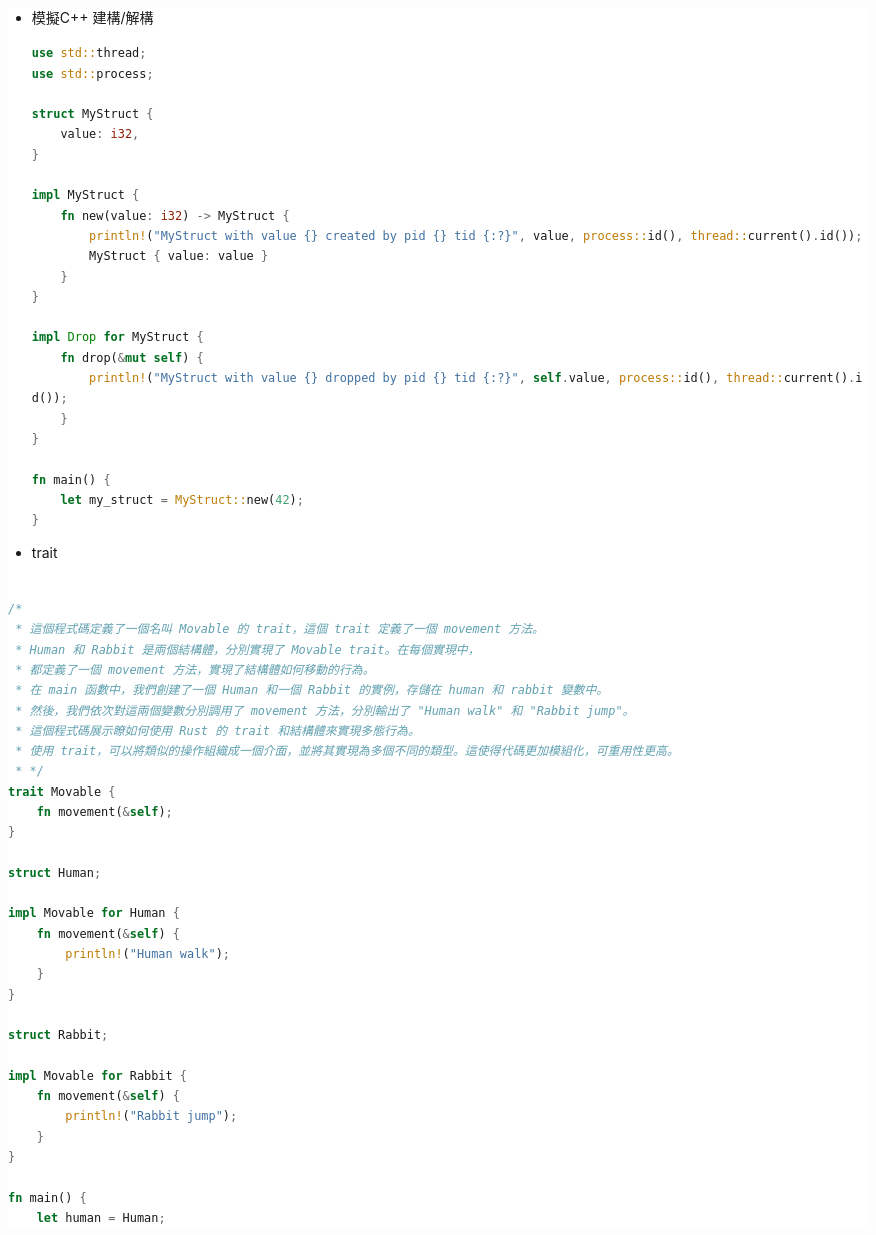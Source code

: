- 模擬C++ 建構/解構

  ```rust
  use std::thread;
  use std::process;
  
  struct MyStruct {
      value: i32,
  }
  
  impl MyStruct {
      fn new(value: i32) -> MyStruct {
          println!("MyStruct with value {} created by pid {} tid {:?}", value, process::id(), thread::current().id());
          MyStruct { value: value }
      }
  }
  
  impl Drop for MyStruct {
      fn drop(&mut self) {
          println!("MyStruct with value {} dropped by pid {} tid {:?}", self.value, process::id(), thread::current().id());
      }
  }
  
  fn main() {
      let my_struct = MyStruct::new(42);
  }
  ```


- trait

```rust

/*
 * 這個程式碼定義了一個名叫 Movable 的 trait，這個 trait 定義了一個 movement 方法。
 * Human 和 Rabbit 是兩個結構體，分別實現了 Movable trait。在每個實現中，
 * 都定義了一個 movement 方法，實現了結構體如何移動的行為。
 * 在 main 函數中，我們創建了一個 Human 和一個 Rabbit 的實例，存儲在 human 和 rabbit 變數中。
 * 然後，我們依次對這兩個變數分別調用了 movement 方法，分別輸出了 "Human walk" 和 "Rabbit jump"。
 * 這個程式碼展示瞭如何使用 Rust 的 trait 和結構體來實現多態行為。
 * 使用 trait，可以將類似的操作組織成一個介面，並將其實現為多個不同的類型。這使得代碼更加模組化，可重用性更高。
 * */
trait Movable {
    fn movement(&self);
}

struct Human;

impl Movable for Human {
    fn movement(&self) {
        println!("Human walk");
    }
}

struct Rabbit;

impl Movable for Rabbit {
    fn movement(&self) {
        println!("Rabbit jump");
    }
}

fn main() {
    let human = Human;
```